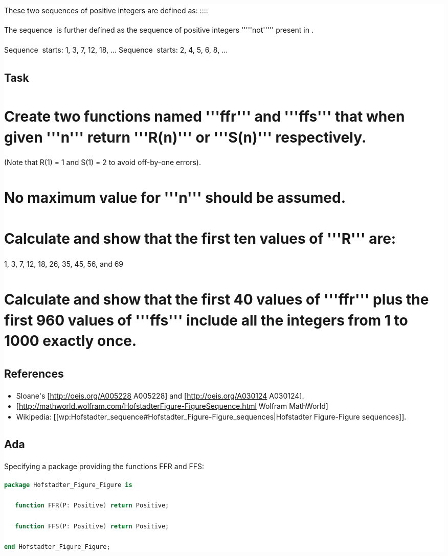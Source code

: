 These two sequences of positive integers are defined as:
:::: <big><math>\begin{align}
R(1)&=1\ ;\ S(1)=2 \\
R(n)&=R(n-1)+S(n-1), \quad n>1.
\end{align}</math></big>



The sequence <big><math>S(n)</math></big> is further defined as the sequence of positive integers '''''not''''' present in <big><math>R(n)</math></big>.

Sequence <big><math>R</math></big> starts:
    1, 3, 7, 12, 18, ...
Sequence <big><math>S</math></big> starts:
    2, 4, 5, 6, 8, ...


## Task

# Create two functions named '''ffr''' and '''ffs''' that when given '''n''' return '''R(n)''' or '''S(n)''' respectively.
(Note that R(1) = 1 and S(1) = 2 to avoid off-by-one errors).
# No maximum value for '''n''' should be assumed.
# Calculate and show that the first ten values of '''R''' are:
 1, 3, 7, 12, 18, 26, 35, 45, 56, and 69
# Calculate and show that the first 40 values of '''ffr''' plus the first 960 values of '''ffs''' include all the integers from 1 to 1000 exactly once.


## References

* Sloane's [http://oeis.org/A005228 A005228] and [http://oeis.org/A030124 A030124].
* [http://mathworld.wolfram.com/HofstadterFigure-FigureSequence.html Wolfram MathWorld]
* Wikipedia: [[wp:Hofstadter_sequence#Hofstadter_Figure-Figure_sequences|Hofstadter Figure-Figure sequences]].





## Ada

Specifying a package providing the functions FFR and FFS:

```Ada
package Hofstadter_Figure_Figure is

   function FFR(P: Positive) return Positive;

   function FFS(P: Positive) return Positive;

end Hofstadter_Figure_Figure;
```
